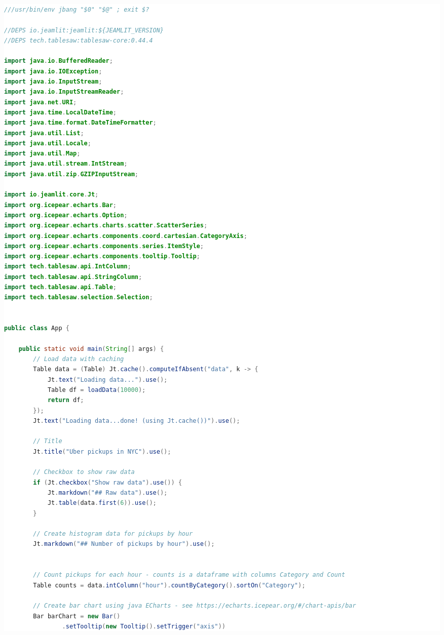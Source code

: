 </Tip>

```java
///usr/bin/env jbang "$0" "$@" ; exit $?

//DEPS io.jeamlit:jeamlit:${JEAMLIT_VERSION}
//DEPS tech.tablesaw:tablesaw-core:0.44.4

import java.io.BufferedReader;
import java.io.IOException;
import java.io.InputStream;
import java.io.InputStreamReader;
import java.net.URI;
import java.time.LocalDateTime;
import java.time.format.DateTimeFormatter;
import java.util.List;
import java.util.Locale;
import java.util.Map;
import java.util.stream.IntStream;
import java.util.zip.GZIPInputStream;

import io.jeamlit.core.Jt;
import org.icepear.echarts.Bar;
import org.icepear.echarts.Option;
import org.icepear.echarts.charts.scatter.ScatterSeries;
import org.icepear.echarts.components.coord.cartesian.CategoryAxis;
import org.icepear.echarts.components.series.ItemStyle;
import org.icepear.echarts.components.tooltip.Tooltip;
import tech.tablesaw.api.IntColumn;
import tech.tablesaw.api.StringColumn;
import tech.tablesaw.api.Table;
import tech.tablesaw.selection.Selection;


public class App {

    public static void main(String[] args) {
        // Load data with caching
        Table data = (Table) Jt.cache().computeIfAbsent("data", k -> {
            Jt.text("Loading data...").use();
            Table df = loadData(10000);
            return df;
        });
        Jt.text("Loading data...done! (using Jt.cache())").use();

        // Title
        Jt.title("Uber pickups in NYC").use();

        // Checkbox to show raw data
        if (Jt.checkbox("Show raw data").use()) {
            Jt.markdown("## Raw data").use();
            Jt.table(data.first(6)).use();
        }

        // Create histogram data for pickups by hour
        Jt.markdown("## Number of pickups by hour").use();


        // Count pickups for each hour - counts is a dataframe with columns Category and Count
        Table counts = data.intColumn("hour").countByCategory().sortOn("Category");

        // Create bar chart using java ECharts - see https://echarts.icepear.org/#/chart-apis/bar
        Bar barChart = new Bar()
                .setTooltip(new Tooltip().setTrigger("axis"))
```